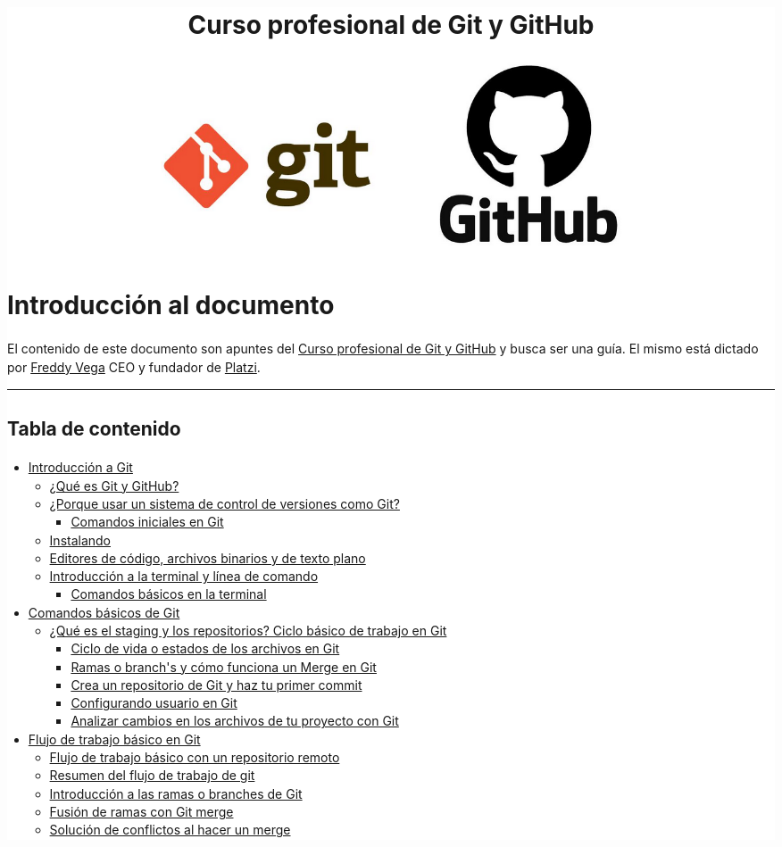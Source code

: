 <div align="center">
  <h1>Curso profesional de Git y GitHub</h1>
</div>

<div align="center"> 
  <img src="readme_img/git-github-logo.png" width="60%">
</div>

# Introducción al documento

El contenido de este documento son apuntes del [Curso profesional de Git y GitHub](https://platzi.com/clases/git-github/) y busca ser una guía. El mismo está dictado por [Freddy Vega](https://github.com/freddier) CEO y fundador de [Platzi](https://platzi.com).
***

## Tabla de contenido

- [Introducción a Git](#Introducción-a-Git)
    - [¿Qué es Git y GitHub?](#¿Qué-es-Git-y-GitHub?)
    - [¿Porque usar un sistema de control de versiones como Git?](#¿Porque-usar-un-sistema-de-control-de-versiones-como-Git?)
      - [Comandos iniciales en Git](#Comandos-iniciales-en-Git)
    - [Instalando](#Instalando)
    - [Editores de código, archivos binarios y de texto plano](#Editores-de-código,-archivos-binarios-y-de-texto-plano)
    - [Introducción a la terminal y línea de comando](#Introdución-a-la-terminal-y-línea-de-comando)
      - [Comandos básicos en la terminal](#Comandos-básicos-en-la-terminal)
- [Comandos básicos de Git](#Comandos-básicos-de-Git)
  - [¿Qué es el staging y los repositorios? Ciclo básico de trabajo en Git](#¿Qué-es-el-staging-y-los-repositorios?-Ciclo-básico-de-trabajo-en-Git)
    - [Ciclo de vida o estados de los archivos en Git](#Ciclo-de-vida-o-estados-de-los-archivos-en-Git)
    - [Ramas o branch's y cómo funciona un Merge en Git](#Ramas-o-branch's-y-cómo-funciona-un-Merge-en-Git)
    - [Crea un repositorio de Git y haz tu primer commit](#Crea-un-repositorio-de-Git-y-haz-tu-primer-commit)
    - [Configurando usuario en Git](#Configurando-usuario-en-Git)
    - [Analizar cambios en los archivos de tu proyecto con Git](#Analizar-cambios-en-los-archivos-de-tu-proyecto-con-Git)
- [Flujo de trabajo básico en Git](#Flujo-de-trabajo-básico-en-Git)
  - [Flujo de trabajo básico con un repositorio remoto](#Flujo-de-trabajo-básico-con-un-repositorio-remoto)
  - [Resumen del flujo de trabajo de git](#Resumen-del-flujo-de-trabajo-de-git)
  - [Introducción a las ramas o branches de Git](#Introducción-a-las-ramas-o-branches-de-Git)
  - [Fusión de ramas con Git merge](#Fusión-de-ramas-con-Git-merge)
  - [Solución de conflictos al hacer un merge](#Solución-de-conflictos-al-hacer-un-merge)